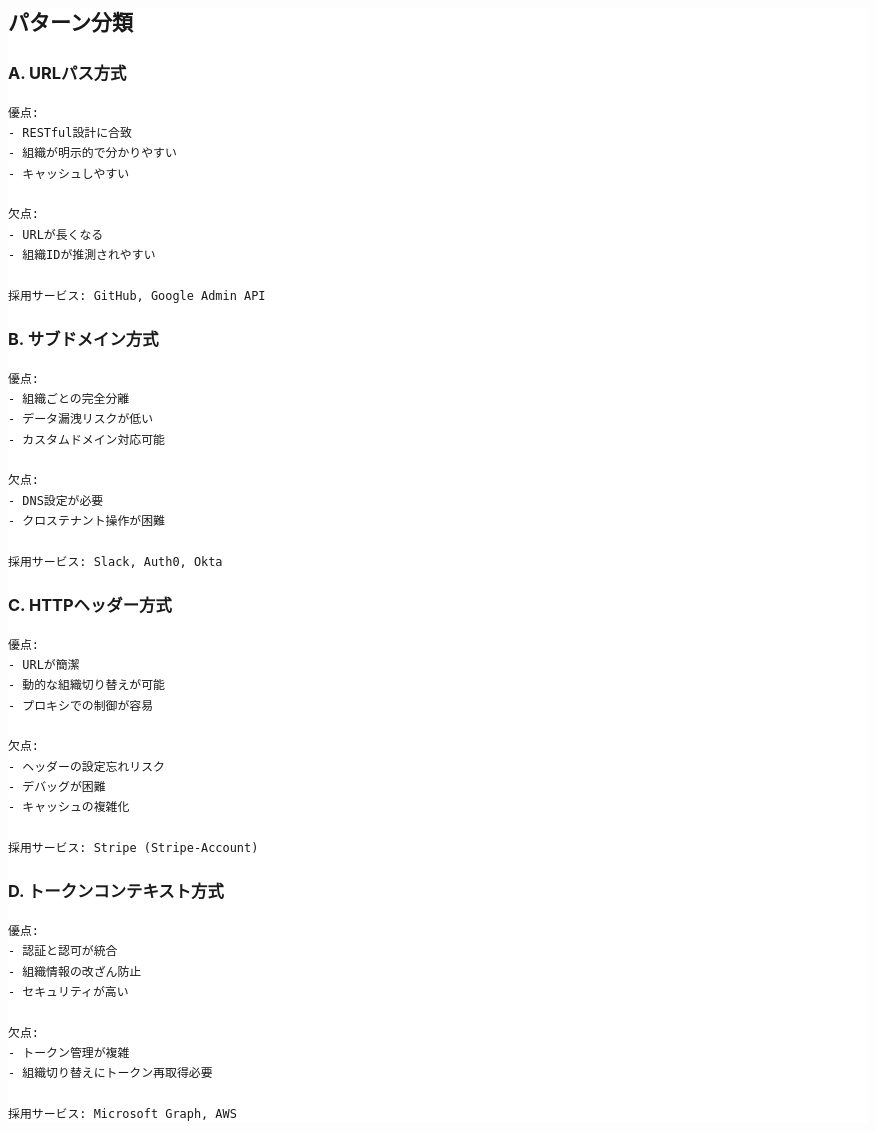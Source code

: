 ## パターン分類

### A. URLパス方式
```
優点:
- RESTful設計に合致
- 組織が明示的で分かりやすい
- キャッシュしやすい

欠点:
- URLが長くなる
- 組織IDが推測されやすい

採用サービス: GitHub, Google Admin API
```

### B. サブドメイン方式
```
優点:
- 組織ごとの完全分離
- データ漏洩リスクが低い
- カスタムドメイン対応可能

欠点:
- DNS設定が必要
- クロステナント操作が困難

採用サービス: Slack, Auth0, Okta
```

### C. HTTPヘッダー方式
```
優点:
- URLが簡潔
- 動的な組織切り替えが可能
- プロキシでの制御が容易

欠点:
- ヘッダーの設定忘れリスク
- デバッグが困難
- キャッシュの複雑化

採用サービス: Stripe (Stripe-Account)
```

### D. トークンコンテキスト方式
```
優点:
- 認証と認可が統合
- 組織情報の改ざん防止
- セキュリティが高い

欠点:
- トークン管理が複雑
- 組織切り替えにトークン再取得必要

採用サービス: Microsoft Graph, AWS
```
